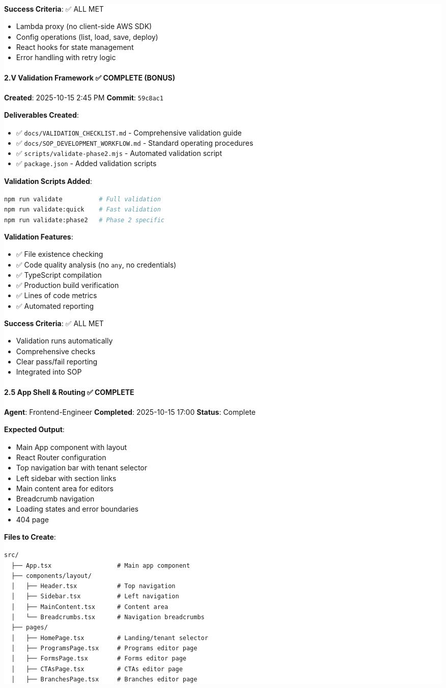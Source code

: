 **Success Criteria**: ✅ ALL MET
- Lambda proxy (no client-side AWS SDK)
- Config operations (list, load, save, deploy)
- React hooks for state management
- Error handling with retry logic

#### 2.V Validation Framework ✅ COMPLETE (BONUS)
**Created**: 2025-10-15 2:45 PM
**Commit**: `59c8ac1`

**Deliverables Created**:
- ✅ `docs/VALIDATION_CHECKLIST.md` - Comprehensive validation guide
- ✅ `docs/SOP_DEVELOPMENT_WORKFLOW.md` - Standard operating procedures
- ✅ `scripts/validate-phase2.mjs` - Automated validation script
- ✅ `package.json` - Added validation scripts

**Validation Scripts Added**:
```bash
npm run validate          # Full validation
npm run validate:quick    # Fast validation
npm run validate:phase2   # Phase 2 specific
```

**Validation Features**:
- ✅ File existence checking
- ✅ Code quality analysis (no `any`, no credentials)
- ✅ TypeScript compilation
- ✅ Production build verification
- ✅ Lines of code metrics
- ✅ Automated reporting

**Success Criteria**: ✅ ALL MET
- Validation runs automatically
- Comprehensive checks
- Clear pass/fail reporting
- Integrated into SOP

#### 2.5 App Shell & Routing ✅ COMPLETE
**Agent**: Frontend-Engineer
**Completed**: 2025-10-15 17:00
**Status**: Complete

**Expected Output**:
- Main App component with layout
- React Router configuration
- Top navigation bar with tenant selector
- Left sidebar with section links
- Main content area for editors
- Breadcrumb navigation
- Loading states and error boundaries
- 404 page

**Files to Create**:
```
src/
  ├── App.tsx                  # Main app component
  ├── components/layout/
  │   ├── Header.tsx           # Top navigation
  │   ├── Sidebar.tsx          # Left navigation
  │   ├── MainContent.tsx      # Content area
  │   └── Breadcrumbs.tsx      # Navigation breadcrumbs
  ├── pages/
  │   ├── HomePage.tsx         # Landing/tenant selector
  │   ├── ProgramsPage.tsx     # Programs editor page
  │   ├── FormsPage.tsx        # Forms editor page
  │   ├── CTAsPage.tsx         # CTAs editor page
  │   ├── BranchesPage.tsx     # Branches editor page
```